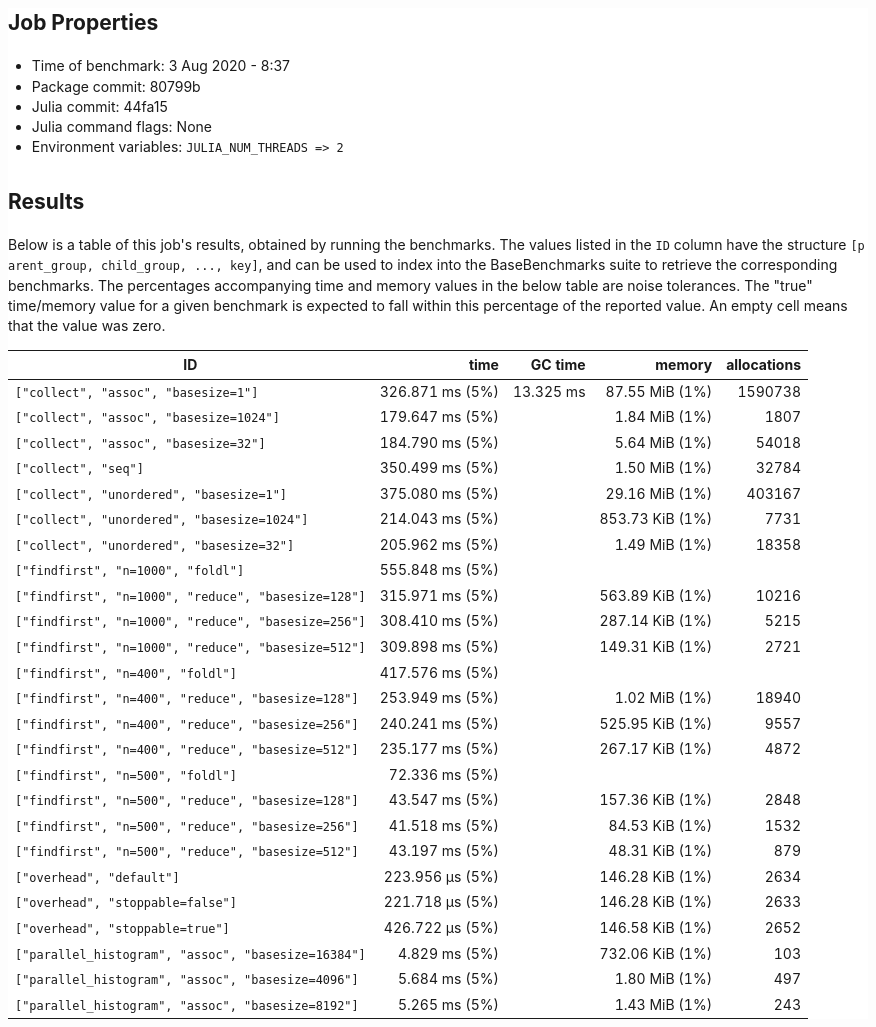 ## Job Properties
* Time of benchmark: 3 Aug 2020 - 8:37
* Package commit: 80799b
* Julia commit: 44fa15
* Julia command flags: None
* Environment variables: `JULIA_NUM_THREADS => 2`

## Results
Below is a table of this job's results, obtained by running the benchmarks.
The values listed in the `ID` column have the structure `[parent_group, child_group, ..., key]`, and can be used to
index into the BaseBenchmarks suite to retrieve the corresponding benchmarks.
The percentages accompanying time and memory values in the below table are noise tolerances. The "true"
time/memory value for a given benchmark is expected to fall within this percentage of the reported value.
An empty cell means that the value was zero.

| ID                                                  | time            | GC time   | memory          | allocations |
|-----------------------------------------------------|----------------:|----------:|----------------:|------------:|
| `["collect", "assoc", "basesize=1"]`                | 326.871 ms (5%) | 13.325 ms |  87.55 MiB (1%) |     1590738 |
| `["collect", "assoc", "basesize=1024"]`             | 179.647 ms (5%) |           |   1.84 MiB (1%) |        1807 |
| `["collect", "assoc", "basesize=32"]`               | 184.790 ms (5%) |           |   5.64 MiB (1%) |       54018 |
| `["collect", "seq"]`                                | 350.499 ms (5%) |           |   1.50 MiB (1%) |       32784 |
| `["collect", "unordered", "basesize=1"]`            | 375.080 ms (5%) |           |  29.16 MiB (1%) |      403167 |
| `["collect", "unordered", "basesize=1024"]`         | 214.043 ms (5%) |           | 853.73 KiB (1%) |        7731 |
| `["collect", "unordered", "basesize=32"]`           | 205.962 ms (5%) |           |   1.49 MiB (1%) |       18358 |
| `["findfirst", "n=1000", "foldl"]`                  | 555.848 ms (5%) |           |                 |             |
| `["findfirst", "n=1000", "reduce", "basesize=128"]` | 315.971 ms (5%) |           | 563.89 KiB (1%) |       10216 |
| `["findfirst", "n=1000", "reduce", "basesize=256"]` | 308.410 ms (5%) |           | 287.14 KiB (1%) |        5215 |
| `["findfirst", "n=1000", "reduce", "basesize=512"]` | 309.898 ms (5%) |           | 149.31 KiB (1%) |        2721 |
| `["findfirst", "n=400", "foldl"]`                   | 417.576 ms (5%) |           |                 |             |
| `["findfirst", "n=400", "reduce", "basesize=128"]`  | 253.949 ms (5%) |           |   1.02 MiB (1%) |       18940 |
| `["findfirst", "n=400", "reduce", "basesize=256"]`  | 240.241 ms (5%) |           | 525.95 KiB (1%) |        9557 |
| `["findfirst", "n=400", "reduce", "basesize=512"]`  | 235.177 ms (5%) |           | 267.17 KiB (1%) |        4872 |
| `["findfirst", "n=500", "foldl"]`                   |  72.336 ms (5%) |           |                 |             |
| `["findfirst", "n=500", "reduce", "basesize=128"]`  |  43.547 ms (5%) |           | 157.36 KiB (1%) |        2848 |
| `["findfirst", "n=500", "reduce", "basesize=256"]`  |  41.518 ms (5%) |           |  84.53 KiB (1%) |        1532 |
| `["findfirst", "n=500", "reduce", "basesize=512"]`  |  43.197 ms (5%) |           |  48.31 KiB (1%) |         879 |
| `["overhead", "default"]`                           | 223.956 μs (5%) |           | 146.28 KiB (1%) |        2634 |
| `["overhead", "stoppable=false"]`                   | 221.718 μs (5%) |           | 146.28 KiB (1%) |        2633 |
| `["overhead", "stoppable=true"]`                    | 426.722 μs (5%) |           | 146.58 KiB (1%) |        2652 |
| `["parallel_histogram", "assoc", "basesize=16384"]` |   4.829 ms (5%) |           | 732.06 KiB (1%) |         103 |
| `["parallel_histogram", "assoc", "basesize=4096"]`  |   5.684 ms (5%) |           |   1.80 MiB (1%) |         497 |
| `["parallel_histogram", "assoc", "basesize=8192"]`  |   5.265 ms (5%) |           |   1.43 MiB (1%) |         243 |